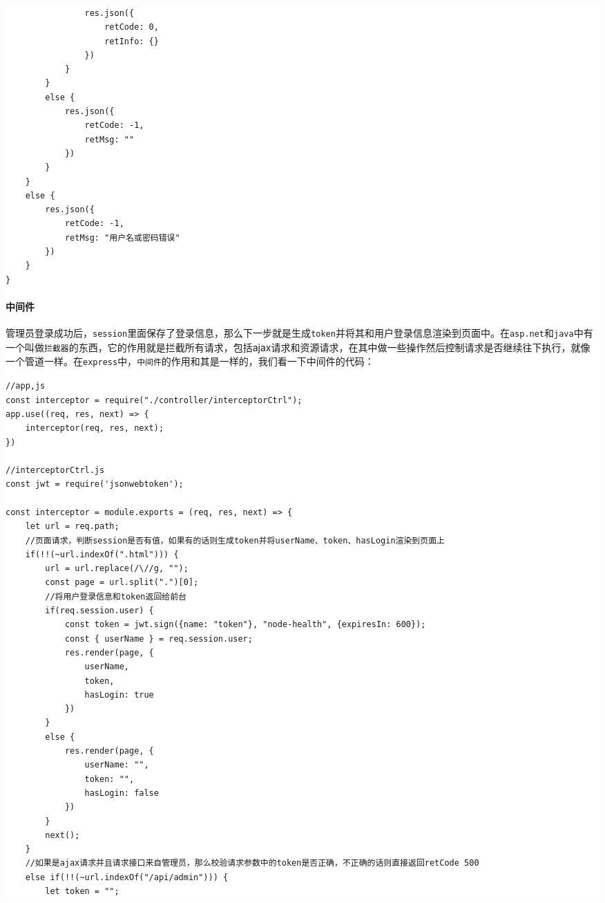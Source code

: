 ```
                res.json({
                    retCode: 0,
                    retInfo: {}
                })
            }
        }
        else {
            res.json({
                retCode: -1,
                retMsg: ""
            })
        }
    }
    else {
        res.json({
            retCode: -1,
            retMsg: "用户名或密码错误"
        })
    }
}
```

#### 中间件
管理员登录成功后，`session`里面保存了登录信息，那么下一步就是生成`token`并将其和用户登录信息渲染到页面中。在`asp.net`和`java`中有一个叫做`拦截器`的东西，它的作用就是拦截所有请求，包括ajax请求和资源请求，在其中做一些操作然后控制请求是否继续往下执行，就像一个管道一样。在`express`中，`中间件`的作用和其是一样的，我们看一下中间件的代码：
```
//app,js
const interceptor = require("./controller/interceptorCtrl");
app.use((req, res, next) => {
    interceptor(req, res, next);
})

//interceptorCtrl.js
const jwt = require('jsonwebtoken');

const interceptor = module.exports = (req, res, next) => {
    let url = req.path;
    //页面请求，判断session是否有值，如果有的话则生成token并将userName、token、hasLogin渲染到页面上
    if(!!(~url.indexOf(".html"))) {
        url = url.replace(/\//g, "");
        const page = url.split(".")[0];
        //将用户登录信息和token返回给前台
        if(req.session.user) {
            const token = jwt.sign({name: "token"}, "node-health", {expiresIn: 600});
            const { userName } = req.session.user;
            res.render(page, {
                userName,
                token,
                hasLogin: true
            })
        }
        else {
            res.render(page, {
                userName: "",
                token: "",
                hasLogin: false
            })
        }
        next();
    }
    //如果是ajax请求并且请求接口来自管理员，那么校验请求参数中的token是否正确，不正确的话则直接返回retCode 500
    else if(!!(~url.indexOf("/api/admin"))) {
        let token = "";
```